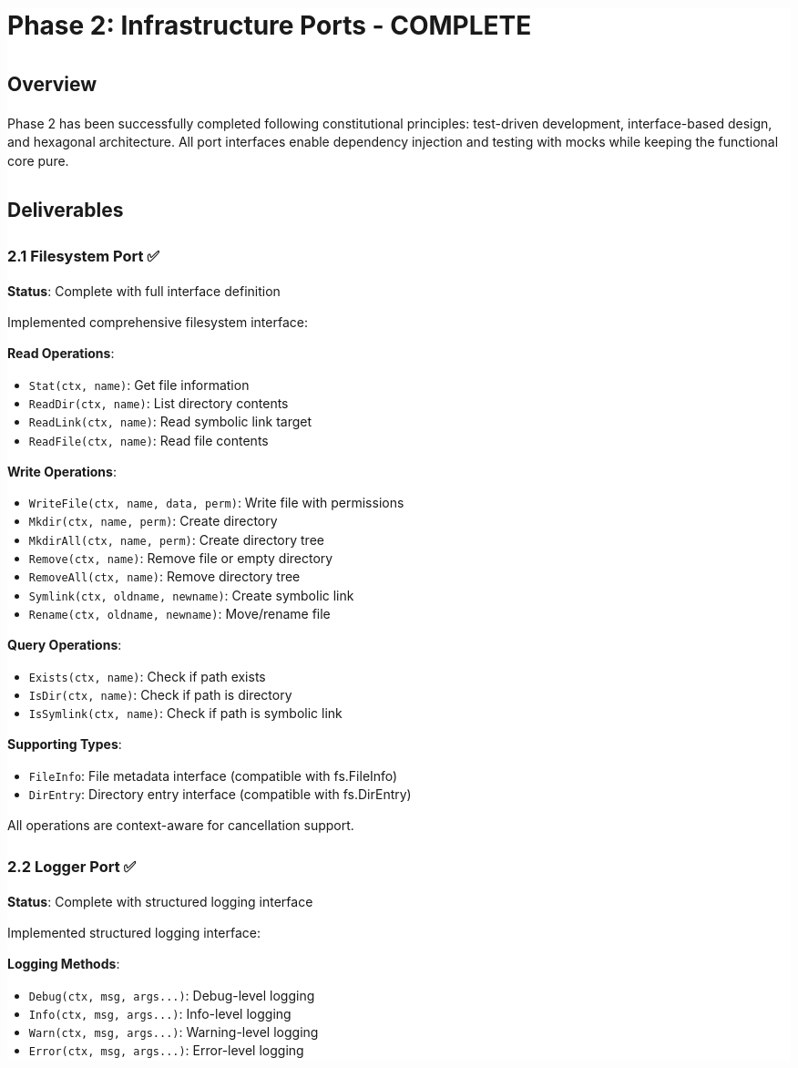 # Phase 2: Infrastructure Ports - COMPLETE

## Overview

Phase 2 has been successfully completed following constitutional principles: test-driven development, interface-based design, and hexagonal architecture. All port interfaces enable dependency injection and testing with mocks while keeping the functional core pure.

## Deliverables

### 2.1 Filesystem Port ✅
**Status**: Complete with full interface definition

Implemented comprehensive filesystem interface:

**Read Operations**:
- `Stat(ctx, name)`: Get file information
- `ReadDir(ctx, name)`: List directory contents
- `ReadLink(ctx, name)`: Read symbolic link target
- `ReadFile(ctx, name)`: Read file contents

**Write Operations**:
- `WriteFile(ctx, name, data, perm)`: Write file with permissions
- `Mkdir(ctx, name, perm)`: Create directory
- `MkdirAll(ctx, name, perm)`: Create directory tree
- `Remove(ctx, name)`: Remove file or empty directory
- `RemoveAll(ctx, name)`: Remove directory tree
- `Symlink(ctx, oldname, newname)`: Create symbolic link
- `Rename(ctx, oldname, newname)`: Move/rename file

**Query Operations**:
- `Exists(ctx, name)`: Check if path exists
- `IsDir(ctx, name)`: Check if path is directory
- `IsSymlink(ctx, name)`: Check if path is symbolic link

**Supporting Types**:
- `FileInfo`: File metadata interface (compatible with fs.FileInfo)
- `DirEntry`: Directory entry interface (compatible with fs.DirEntry)

All operations are context-aware for cancellation support.

### 2.2 Logger Port ✅
**Status**: Complete with structured logging interface

Implemented structured logging interface:

**Logging Methods**:
- `Debug(ctx, msg, args...)`: Debug-level logging
- `Info(ctx, msg, args...)`: Info-level logging
- `Warn(ctx, msg, args...)`: Warning-level logging
- `Error(ctx, msg, args...)`: Error-level logging
